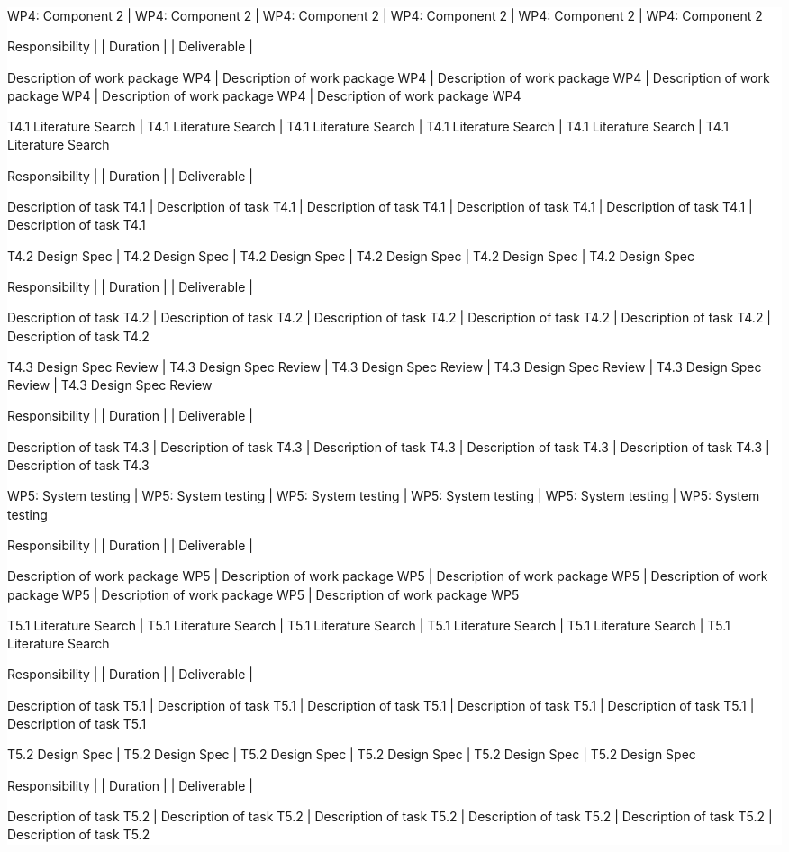 


WP4: Component 2 | WP4: Component 2 | WP4: Component 2 | WP4: Component 2 | WP4: Component 2 | WP4: Component 2

Responsibility |  | Duration |  | Deliverable | 

Description of work package WP4 | Description of work package WP4 | Description of work package WP4 | Description of work package WP4 | Description of work package WP4 | Description of work package WP4

T4.1 Literature Search | T4.1 Literature Search | T4.1 Literature Search | T4.1 Literature Search | T4.1 Literature Search | T4.1 Literature Search

Responsibility |  | Duration |  | Deliverable | 

Description of task T4.1 | Description of task T4.1 | Description of task T4.1 | Description of task T4.1 | Description of task T4.1 | Description of task T4.1

T4.2 Design Spec | T4.2 Design Spec | T4.2 Design Spec | T4.2 Design Spec | T4.2 Design Spec | T4.2 Design Spec

Responsibility |  | Duration |  | Deliverable | 

Description of task T4.2 | Description of task T4.2 | Description of task T4.2 | Description of task T4.2 | Description of task T4.2 | Description of task T4.2

T4.3 Design Spec Review | T4.3 Design Spec Review | T4.3 Design Spec Review | T4.3 Design Spec Review | T4.3 Design Spec Review | T4.3 Design Spec Review

Responsibility |  | Duration |  | Deliverable | 

Description of task T4.3 | Description of task T4.3 | Description of task T4.3 | Description of task T4.3 | Description of task T4.3 | Description of task T4.3





WP5: System testing | WP5: System testing | WP5: System testing | WP5: System testing | WP5: System testing | WP5: System testing

Responsibility |  | Duration |  | Deliverable | 

Description of work package WP5 | Description of work package WP5 | Description of work package WP5 | Description of work package WP5 | Description of work package WP5 | Description of work package WP5

T5.1 Literature Search | T5.1 Literature Search | T5.1 Literature Search | T5.1 Literature Search | T5.1 Literature Search | T5.1 Literature Search

Responsibility |  | Duration |  | Deliverable | 

Description of task T5.1 | Description of task T5.1 | Description of task T5.1 | Description of task T5.1 | Description of task T5.1 | Description of task T5.1

T5.2 Design Spec | T5.2 Design Spec | T5.2 Design Spec | T5.2 Design Spec | T5.2 Design Spec | T5.2 Design Spec

Responsibility |  | Duration |  | Deliverable | 

Description of task T5.2 | Description of task T5.2 | Description of task T5.2 | Description of task T5.2 | Description of task T5.2 | Description of task T5.2
